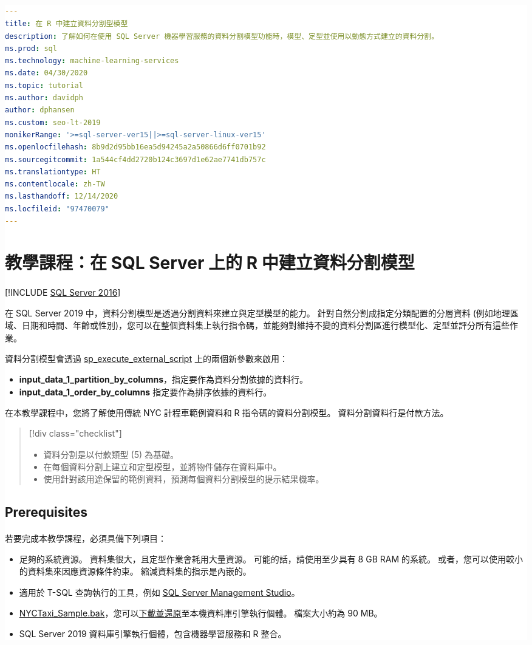 ```yaml
---
title: 在 R 中建立資料分割型模型
description: 了解如何在使用 SQL Server 機器學習服務的資料分割模型功能時，模型、定型並使用以動態方式建立的資料分割。
ms.prod: sql
ms.technology: machine-learning-services
ms.date: 04/30/2020
ms.topic: tutorial
ms.author: davidph
author: dphansen
ms.custom: seo-lt-2019
monikerRange: '>=sql-server-ver15||>=sql-server-linux-ver15'
ms.openlocfilehash: 8b9d2d95bb16ea5d94245a2a50866d6ff0701b92
ms.sourcegitcommit: 1a544cf4dd2720b124c3697d1e62ae7741db757c
ms.translationtype: HT
ms.contentlocale: zh-TW
ms.lasthandoff: 12/14/2020
ms.locfileid: "97470079"
---
```

# <a name="tutorial-create-partition-based-models-in-r-on-sql-server"></a>教學課程：在 SQL Server 上的 R 中建立資料分割模型
[!INCLUDE [SQL Server 2016](../../includes/applies-to-version/sqlserver2016.md)]

在 SQL Server 2019 中，資料分割模型是透過分割資料來建立與定型模型的能力。 針對自然分割成指定分類配置的分層資料 (例如地理區域、日期和時間、年齡或性別)，您可以在整個資料集上執行指令碼，並能夠對維持不變的資料分割區進行模型化、定型並評分所有這些作業。 

資料分割模型會透過 [sp_execute_external_script](../../relational-databases/system-stored-procedures/sp-execute-external-script-transact-sql.md) 上的兩個新參數來啟用：

+ **input_data_1_partition_by_columns**，指定要作為資料分割依據的資料行。
+ **input_data_1_order_by_columns** 指定要作為排序依據的資料行。 

在本教學課程中，您將了解使用傳統 NYC 計程車範例資料和 R 指令碼的資料分割模型。 資料分割資料行是付款方法。

> [!div class="checklist"]
> * 資料分割是以付款類型 (5) 為基礎。
> * 在每個資料分割上建立和定型模型，並將物件儲存在資料庫中。
> * 使用針對該用途保留的範例資料，預測每個資料分割模型的提示結果機率。

## <a name="prerequisites"></a>Prerequisites
 
若要完成本教學課程，必須具備下列項目：

+ 足夠的系統資源。 資料集很大，且定型作業會耗用大量資源。 可能的話，請使用至少具有 8 GB RAM 的系統。 或者，您可以使用較小的資料集來因應資源條件約束。 縮減資料集的指示是內嵌的。 

+ 適用於 T-SQL 查詢執行的工具，例如 [SQL Server Management Studio](../../ssms/download-sql-server-management-studio-ssms.md)。

+ [NYCTaxi_Sample.bak](https://sqlmldoccontent.blob.core.windows.net/sqlml/NYCTaxi_Sample.bak)，您可以[下載並還原](demo-data-nyctaxi-in-sql.md)至本機資料庫引擎執行個體。 檔案大小約為 90 MB。

+ SQL Server 2019 資料庫引擎執行個體，包含機器學習服務和 R 整合。
